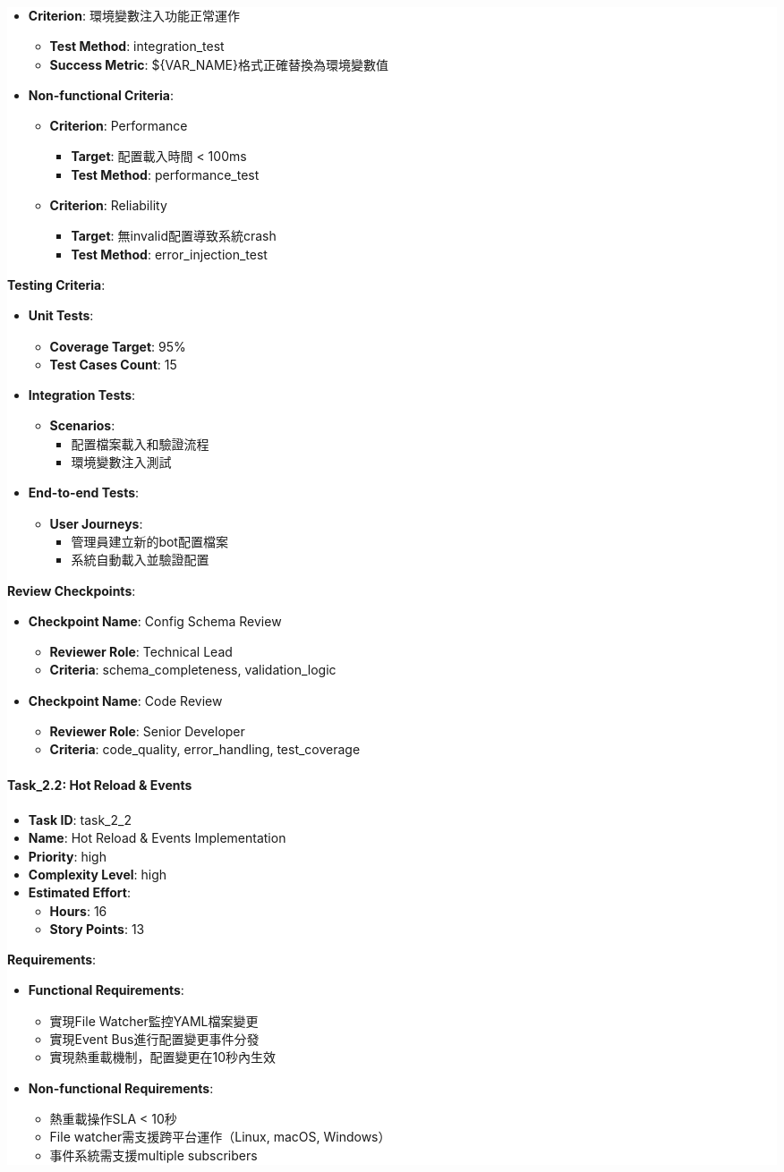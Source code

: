   - **Criterion**: 環境變數注入功能正常運作
    - **Test Method**: integration_test
    - **Success Metric**: ${VAR_NAME}格式正確替換為環境變數值

- **Non-functional Criteria**:
  - **Criterion**: Performance  
    - **Target**: 配置載入時間 < 100ms
    - **Test Method**: performance_test
    
  - **Criterion**: Reliability
    - **Target**: 無invalid配置導致系統crash
    - **Test Method**: error_injection_test

**Testing Criteria**:
- **Unit Tests**:
  - **Coverage Target**: 95%
  - **Test Cases Count**: 15
  
- **Integration Tests**:
  - **Scenarios**:
    - 配置檔案載入和驗證流程
    - 環境變數注入測試
    
- **End-to-end Tests**:
  - **User Journeys**:
    - 管理員建立新的bot配置檔案
    - 系統自動載入並驗證配置

**Review Checkpoints**:
- **Checkpoint Name**: Config Schema Review
  - **Reviewer Role**: Technical Lead
  - **Criteria**: schema_completeness, validation_logic
  
- **Checkpoint Name**: Code Review
  - **Reviewer Role**: Senior Developer  
  - **Criteria**: code_quality, error_handling, test_coverage

#### Task_2.2: Hot Reload & Events

- **Task ID**: task_2_2
- **Name**: Hot Reload & Events Implementation  
- **Priority**: high
- **Complexity Level**: high
- **Estimated Effort**:
  - **Hours**: 16
  - **Story Points**: 13

**Requirements**:
- **Functional Requirements**:
  - 實現File Watcher監控YAML檔案變更
  - 實現Event Bus進行配置變更事件分發
  - 實現熱重載機制，配置變更在10秒內生效
  
- **Non-functional Requirements**:
  - 熱重載操作SLA < 10秒
  - File watcher需支援跨平台運作（Linux, macOS, Windows）
  - 事件系統需支援multiple subscribers
